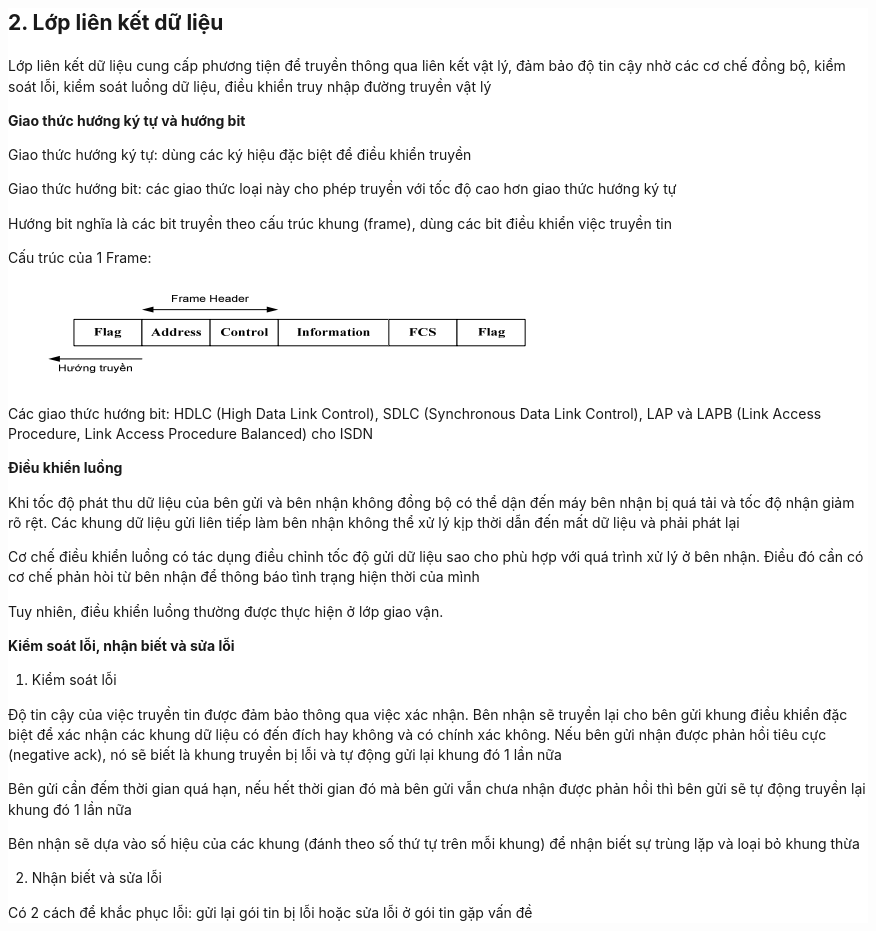 ## 2. Lớp liên kết dữ liệu

Lớp liên kết dữ liệu cung cấp phương tiện để truyền thông qua liên kết vật lý, đảm bảo độ tin cậy nhờ các cơ chế đồng bộ, kiểm soát lỗi, kiểm soát luồng dữ liệu, điều khiển truy nhập đường truyền vật lý

**Giao thức hướng ký tự và hướng bit**

Giao thức hướng ký tự: dùng các ký hiệu đặc biệt để điều khiển truyền

Giao thức hướng bit: các giao thức loại này cho phép truyền với tốc độ cao hơn giao thức hướng ký tự

Hướng bit nghĩa là các bit truyền theo cấu trúc khung (frame), dùng các bit điều khiển việc truyền tin

Cấu trúc của 1 Frame:

![](./images/frame_osi.png)

Các giao thức hướng bit: HDLC (High Data Link Control), SDLC (Synchronous Data Link Control), LAP và LAPB (Link Access Procedure, Link Access Procedure Balanced) cho ISDN

**Điều khiển luồng**

Khi tốc độ phát thu dữ liệu của bên gửi và bên nhận không đồng bộ có thể dận đến máy bên nhận bị quá tải và tốc độ nhận giảm rõ rệt. Các khung dữ liệu gửi liên tiếp làm bên nhận không thể xử lý kịp thời dẫn đến mất dữ liệu và phải phát lại

Cơ chế điều khiển luồng có tác dụng điều chỉnh tốc độ gửi dữ liệu sao cho phù hợp với quá trình xử lý ở bên nhận. Điều đó cần có cơ chế phản hòi từ bên nhận để thông báo tình trạng hiện thời của mình 

Tuy nhiên, điều khiển luồng thường được thực hiện ở lớp giao vận.

**Kiểm soát lỗi, nhận biết và sửa lỗi**

1. Kiểm soát lỗi

Độ tin cậy của việc truyền tin được đảm bảo thông qua việc xác nhận. Bên nhận sẽ truyền lại cho bên gửi khung điều khiển đặc biệt để xác nhận các khung dữ liệu có đến đích hay không và có chính xác không. Nếu bên gửi nhận được phản hồi tiêu cực (negative ack), nó sẽ biết là khung truyền bị lỗi và tự động gửi lại khung đó 1 lần nữa

Bên gửi cần đếm thời gian quá hạn, nếu hết thời gian đó mà bên gửi vẫn chưa nhận được phản hồi thì bên gửi sẽ tự động truyền lại khung đó 1 lần nữa

Bên nhận sẽ dựa vào số hiệu của các khung (đánh theo số thứ tự trên mỗi khung) để nhận biết sự trùng lặp và loại bỏ khung thừa

2. Nhận biết và sửa lỗi

Có 2 cách để khắc phục lỗi: gửi lại gói tin bị lỗi hoặc sửa lỗi ở gói tin gặp vấn đề
